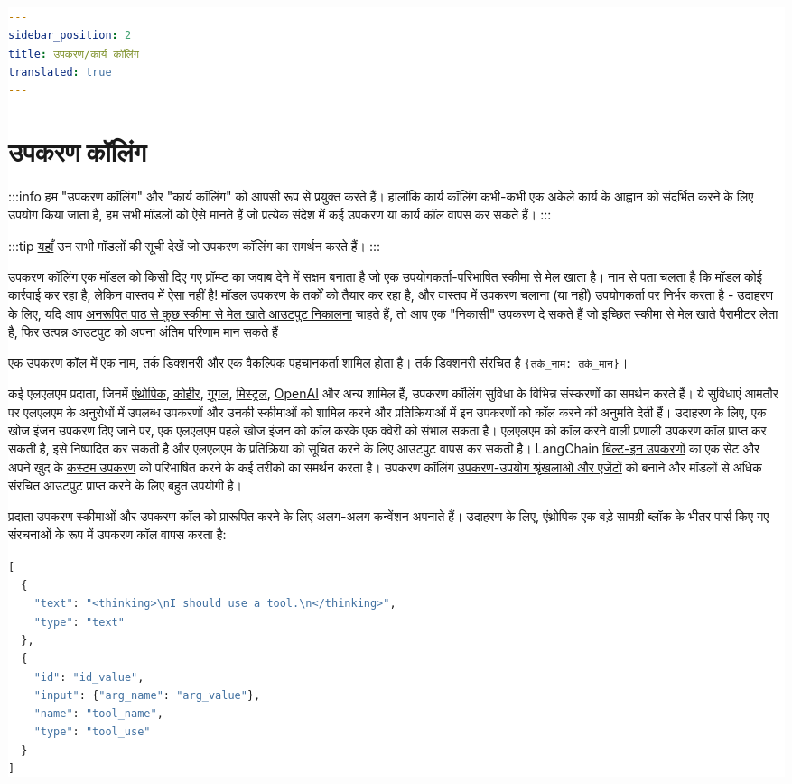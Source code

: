 ```yaml
---
sidebar_position: 2
title: उपकरण/कार्य कॉलिंग
translated: true
---
```


# उपकरण कॉलिंग

:::info
हम "उपकरण कॉलिंग" और "कार्य कॉलिंग" को आपसी रूप से प्रयुक्त करते हैं। हालांकि कार्य कॉलिंग कभी-कभी एक अकेले कार्य के आह्वान को संदर्भित करने के लिए उपयोग किया जाता है, हम सभी मॉडलों को ऐसे मानते हैं जो प्रत्येक संदेश में कई उपकरण या कार्य कॉल वापस कर सकते हैं।
:::

:::tip
[यहाँ](/docs/integrations/chat/) उन सभी मॉडलों की सूची देखें जो उपकरण कॉलिंग का समर्थन करते हैं।
:::

उपकरण कॉलिंग एक मॉडल को किसी दिए गए प्रॉम्प्ट का जवाब देने में सक्षम बनाता है जो एक उपयोगकर्ता-परिभाषित स्कीमा से मेल खाता है। नाम से पता चलता है कि मॉडल कोई कार्रवाई कर रहा है, लेकिन वास्तव में ऐसा नहीं है! मॉडल उपकरण के तर्कों को तैयार कर रहा है, और वास्तव में उपकरण चलाना (या नहीं) उपयोगकर्ता पर निर्भर करता है - उदाहरण के लिए, यदि आप [अनरूपित पाठ से कुछ स्कीमा से मेल खाते आउटपुट निकालना](/docs/use_cases/extraction/) चाहते हैं, तो आप एक "निकासी" उपकरण दे सकते हैं जो इच्छित स्कीमा से मेल खाते पैरामीटर लेता है, फिर उत्पन्न आउटपुट को अपना अंतिम परिणाम मान सकते हैं।

एक उपकरण कॉल में एक नाम, तर्क डिक्शनरी और एक वैकल्पिक पहचानकर्ता शामिल होता है। तर्क डिक्शनरी संरचित है `{तर्क_नाम: तर्क_मान}`।

कई एलएलएम प्रदाता, जिनमें [एंथ्रोपिक](https://www.anthropic.com/), [कोहीर](https://cohere.com/), [गूगल](https://cloud.google.com/vertex-ai), [मिस्ट्रल](https://mistral.ai/), [OpenAI](https://openai.com/) और अन्य शामिल हैं, उपकरण कॉलिंग सुविधा के विभिन्न संस्करणों का समर्थन करते हैं। ये सुविधाएं आमतौर पर एलएलएम के अनुरोधों में उपलब्ध उपकरणों और उनकी स्कीमाओं को शामिल करने और प्रतिक्रियाओं में इन उपकरणों को कॉल करने की अनुमति देती हैं। उदाहरण के लिए, एक खोज इंजन उपकरण दिए जाने पर, एक एलएलएम पहले खोज इंजन को कॉल करके एक क्वेरी को संभाल सकता है। एलएलएम को कॉल करने वाली प्रणाली उपकरण कॉल प्राप्त कर सकती है, इसे निष्पादित कर सकती है और एलएलएम के प्रतिक्रिया को सूचित करने के लिए आउटपुट वापस कर सकती है। LangChain [बिल्ट-इन उपकरणों](/docs/integrations/tools/) का एक सेट और अपने खुद के [कस्टम उपकरण](/docs/modules/tools/custom_tools) को परिभाषित करने के कई तरीकों का समर्थन करता है। उपकरण कॉलिंग [उपकरण-उपयोग श्रृंखलाओं और एजेंटों](/docs/use_cases/tool_use) को बनाने और मॉडलों से अधिक संरचित आउटपुट प्राप्त करने के लिए बहुत उपयोगी है।

प्रदाता उपकरण स्कीमाओं और उपकरण कॉल को प्रारूपित करने के लिए अलग-अलग कन्वेंशन अपनाते हैं।
उदाहरण के लिए, एंथ्रोपिक एक बड़े सामग्री ब्लॉक के भीतर पार्स किए गए संरचनाओं के रूप में उपकरण कॉल वापस करता है:

```python
[
  {
    "text": "<thinking>\nI should use a tool.\n</thinking>",
    "type": "text"
  },
  {
    "id": "id_value",
    "input": {"arg_name": "arg_value"},
    "name": "tool_name",
    "type": "tool_use"
  }
]
```
